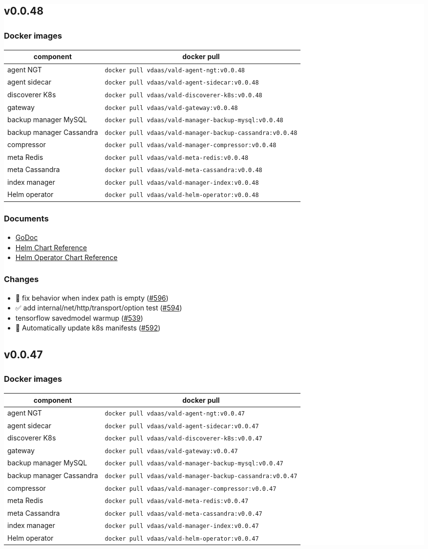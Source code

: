 
## v0.0.48

### Docker images

component | docker pull
--------- | -----------
agent NGT | `docker pull vdaas/vald-agent-ngt:v0.0.48`
agent sidecar | `docker pull vdaas/vald-agent-sidecar:v0.0.48`
discoverer K8s | `docker pull vdaas/vald-discoverer-k8s:v0.0.48`
gateway | `docker pull vdaas/vald-gateway:v0.0.48`
backup manager MySQL | `docker pull vdaas/vald-manager-backup-mysql:v0.0.48`
backup manager Cassandra | `docker pull vdaas/vald-manager-backup-cassandra:v0.0.48`
compressor | `docker pull vdaas/vald-manager-compressor:v0.0.48`
meta Redis | `docker pull vdaas/vald-meta-redis:v0.0.48`
meta Cassandra | `docker pull vdaas/vald-meta-cassandra:v0.0.48`
index manager | `docker pull vdaas/vald-manager-index:v0.0.48`
Helm operator | `docker pull vdaas/vald-helm-operator:v0.0.48`

### Documents
- [GoDoc](https://pkg.go.dev/github.com/vdaas/vald@v0.0.48)
- [Helm Chart Reference](https://github.com/vdaas/vald/blob/v0.0.48/charts/vald/README.md)
- [Helm Operator Chart Reference](https://github.com/vdaas/vald/blob/v0.0.48/charts/vald-helm-operator/README.md)

### Changes
- :bug: fix behavior when index path is empty ([#596](https://github.com/vdaas/vald/pull/596))
- :white_check_mark: add internal/net/http/transport/option test ([#594](https://github.com/vdaas/vald/pull/594))
- tensorflow savedmodel warmup ([#539](https://github.com/vdaas/vald/pull/539))
- :robot: Automatically update k8s manifests ([#592](https://github.com/vdaas/vald/pull/592))


## v0.0.47

### Docker images

component | docker pull
--------- | -----------
agent NGT | `docker pull vdaas/vald-agent-ngt:v0.0.47`
agent sidecar | `docker pull vdaas/vald-agent-sidecar:v0.0.47`
discoverer K8s | `docker pull vdaas/vald-discoverer-k8s:v0.0.47`
gateway | `docker pull vdaas/vald-gateway:v0.0.47`
backup manager MySQL | `docker pull vdaas/vald-manager-backup-mysql:v0.0.47`
backup manager Cassandra | `docker pull vdaas/vald-manager-backup-cassandra:v0.0.47`
compressor | `docker pull vdaas/vald-manager-compressor:v0.0.47`
meta Redis | `docker pull vdaas/vald-meta-redis:v0.0.47`
meta Cassandra | `docker pull vdaas/vald-meta-cassandra:v0.0.47`
index manager | `docker pull vdaas/vald-manager-index:v0.0.47`
Helm operator | `docker pull vdaas/vald-helm-operator:v0.0.47`
